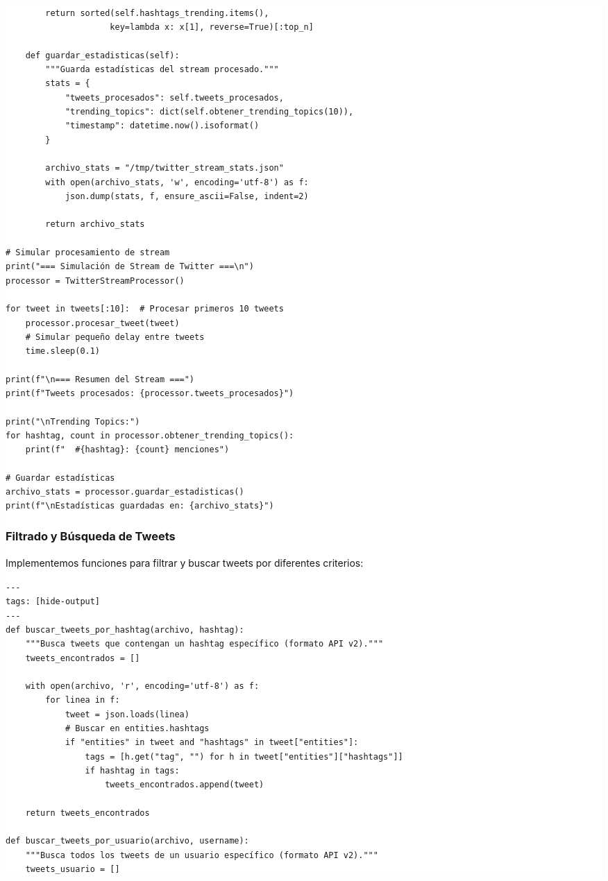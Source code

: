```{code-cell} python
        return sorted(self.hashtags_trending.items(), 
                     key=lambda x: x[1], reverse=True)[:top_n]
    
    def guardar_estadisticas(self):
        """Guarda estadísticas del stream procesado."""
        stats = {
            "tweets_procesados": self.tweets_procesados,
            "trending_topics": dict(self.obtener_trending_topics(10)),
            "timestamp": datetime.now().isoformat()
        }
        
        archivo_stats = "/tmp/twitter_stream_stats.json"
        with open(archivo_stats, 'w', encoding='utf-8') as f:
            json.dump(stats, f, ensure_ascii=False, indent=2)
        
        return archivo_stats

# Simular procesamiento de stream
print("=== Simulación de Stream de Twitter ===\n")
processor = TwitterStreamProcessor()

for tweet in tweets[:10]:  # Procesar primeros 10 tweets
    processor.procesar_tweet(tweet)
    # Simular pequeño delay entre tweets
    time.sleep(0.1)

print(f"\n=== Resumen del Stream ===")
print(f"Tweets procesados: {processor.tweets_procesados}")

print("\nTrending Topics:")
for hashtag, count in processor.obtener_trending_topics():
    print(f"  #{hashtag}: {count} menciones")

# Guardar estadísticas
archivo_stats = processor.guardar_estadisticas()
print(f"\nEstadísticas guardadas en: {archivo_stats}")
```

### Filtrado y Búsqueda de Tweets

Implementemos funciones para filtrar y buscar tweets por diferentes criterios:

```{code-cell} python
---
tags: [hide-output]
---
def buscar_tweets_por_hashtag(archivo, hashtag):
    """Busca tweets que contengan un hashtag específico (formato API v2)."""
    tweets_encontrados = []
    
    with open(archivo, 'r', encoding='utf-8') as f:
        for linea in f:
            tweet = json.loads(linea)
            # Buscar en entities.hashtags
            if "entities" in tweet and "hashtags" in tweet["entities"]:
                tags = [h.get("tag", "") for h in tweet["entities"]["hashtags"]]
                if hashtag in tags:
                    tweets_encontrados.append(tweet)
    
    return tweets_encontrados

def buscar_tweets_por_usuario(archivo, username):
    """Busca todos los tweets de un usuario específico (formato API v2)."""
    tweets_usuario = []
```